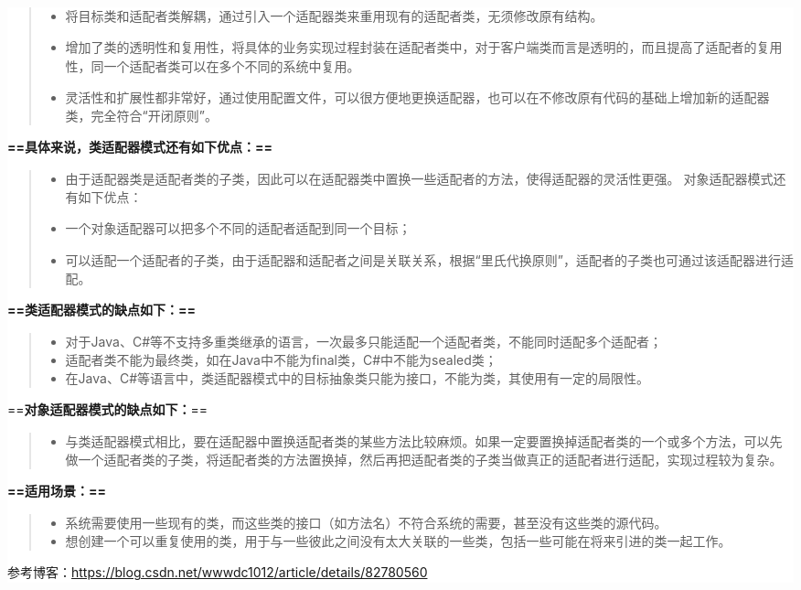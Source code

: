 > - 将目标类和适配者类解耦，通过引入一个适配器类来重用现有的适配者类，无须修改原有结构。
>
> - 增加了类的透明性和复用性，将具体的业务实现过程封装在适配者类中，对于客户端类而言是透明的，而且提高了适配者的复用性，同一个适配者类可以在多个不同的系统中复用。
>
> - 灵活性和扩展性都非常好，通过使用配置文件，可以很方便地更换适配器，也可以在不修改原有代码的基础上增加新的适配器类，完全符合“开闭原则”。
>

**==具体来说，类适配器模式还有如下优点：==**

> - 由于适配器类是适配者类的子类，因此可以在适配器类中置换一些适配者的方法，使得适配器的灵活性更强。
>   对象适配器模式还有如下优点：
>
> - 一个对象适配器可以把多个不同的适配者适配到同一个目标；
> - 可以适配一个适配者的子类，由于适配器和适配者之间是关联关系，根据“里氏代换原则”，适配者的子类也可通过该适配器进行适配。
>


**==类适配器模式的缺点如下：==**
> - 对于Java、C#等不支持多重类继承的语言，一次最多只能适配一个适配者类，不能同时适配多个适配者；
> - 适配者类不能为最终类，如在Java中不能为final类，C#中不能为sealed类；
> - 在Java、C#等语言中，类适配器模式中的目标抽象类只能为接口，不能为类，其使用有一定的局限性。
>

==**对象适配器模式的缺点如下：**==

> - 与类适配器模式相比，要在适配器中置换适配者类的某些方法比较麻烦。如果一定要置换掉适配者类的一个或多个方法，可以先做一个适配者类的子类，将适配者类的方法置换掉，然后再把适配者类的子类当做真正的适配者进行适配，实现过程较为复杂。

**==适用场景：==**

> - 系统需要使用一些现有的类，而这些类的接口（如方法名）不符合系统的需要，甚至没有这些类的源代码。
> - 想创建一个可以重复使用的类，用于与一些彼此之间没有太大关联的一些类，包括一些可能在将来引进的类一起工作。
>

参考博客：https://blog.csdn.net/wwwdc1012/article/details/82780560



